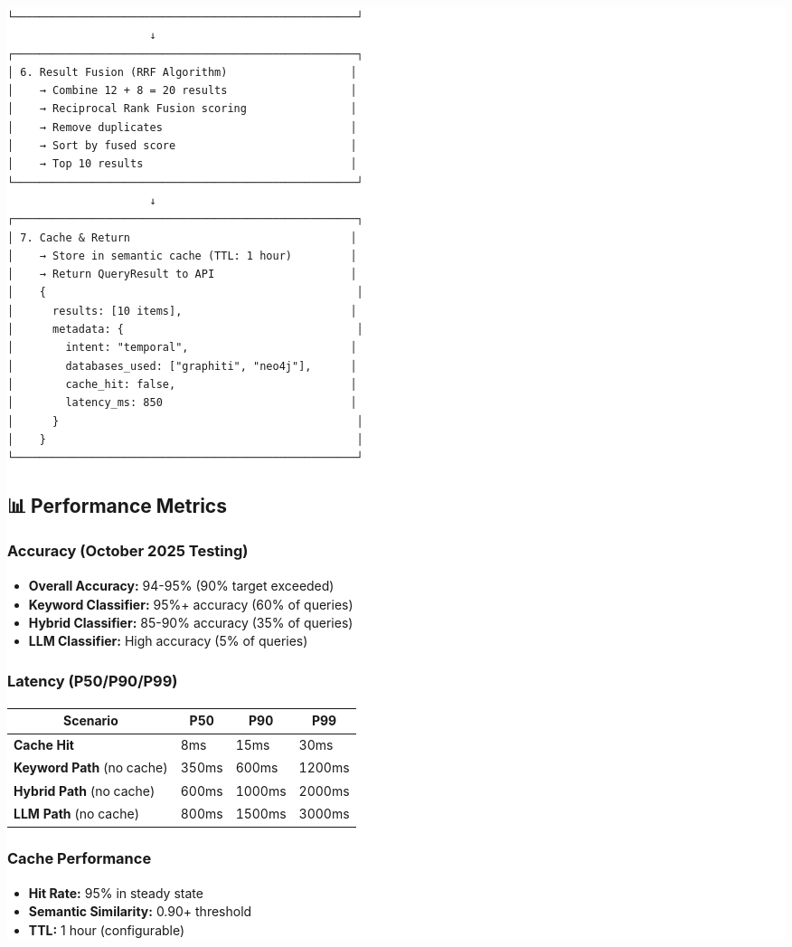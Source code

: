 ```
└─────────────────────────────────────────────────────┘
                      ↓
┌─────────────────────────────────────────────────────┐
│ 6. Result Fusion (RRF Algorithm)                   │
│    → Combine 12 + 8 = 20 results                   │
│    → Reciprocal Rank Fusion scoring                │
│    → Remove duplicates                             │
│    → Sort by fused score                           │
│    → Top 10 results                                │
└─────────────────────────────────────────────────────┘
                      ↓
┌─────────────────────────────────────────────────────┐
│ 7. Cache & Return                                  │
│    → Store in semantic cache (TTL: 1 hour)         │
│    → Return QueryResult to API                     │
│    {                                                │
│      results: [10 items],                          │
│      metadata: {                                    │
│        intent: "temporal",                         │
│        databases_used: ["graphiti", "neo4j"],      │
│        cache_hit: false,                           │
│        latency_ms: 850                             │
│      }                                              │
│    }                                                │
└─────────────────────────────────────────────────────┘
```

## 📊 Performance Metrics

### Accuracy (October 2025 Testing)

- **Overall Accuracy:** 94-95% (90% target exceeded)
- **Keyword Classifier:** 95%+ accuracy (60% of queries)
- **Hybrid Classifier:** 85-90% accuracy (35% of queries)
- **LLM Classifier:** High accuracy (5% of queries)

### Latency (P50/P90/P99)

| Scenario | P50 | P90 | P99 |
|----------|-----|-----|-----|
| **Cache Hit** | 8ms | 15ms | 30ms |
| **Keyword Path** (no cache) | 350ms | 600ms | 1200ms |
| **Hybrid Path** (no cache) | 600ms | 1000ms | 2000ms |
| **LLM Path** (no cache) | 800ms | 1500ms | 3000ms |

### Cache Performance

- **Hit Rate:** 95% in steady state
- **Semantic Similarity:** 0.90+ threshold
- **TTL:** 1 hour (configurable)

